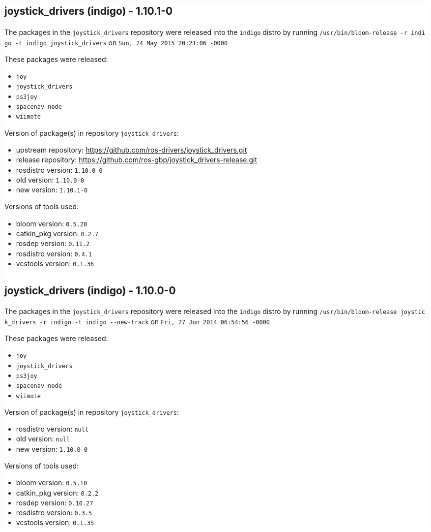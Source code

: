 
## joystick_drivers (indigo) - 1.10.1-0

The packages in the `joystick_drivers` repository were released into the `indigo` distro by running `/usr/bin/bloom-release -r indigo -t indigo joystick_drivers` on `Sun, 24 May 2015 20:21:06 -0000`

These packages were released:
- `joy`
- `joystick_drivers`
- `ps3joy`
- `spacenav_node`
- `wiimote`

Version of package(s) in repository `joystick_drivers`:
- upstream repository: https://github.com/ros-drivers/joystick_drivers.git
- release repository: https://github.com/ros-gbp/joystick_drivers-release.git
- rosdistro version: `1.10.0-0`
- old version: `1.10.0-0`
- new version: `1.10.1-0`

Versions of tools used:
- bloom version: `0.5.20`
- catkin_pkg version: `0.2.7`
- rosdep version: `0.11.2`
- rosdistro version: `0.4.1`
- vcstools version: `0.1.36`


## joystick_drivers (indigo) - 1.10.0-0

The packages in the `joystick_drivers` repository were released into the `indigo` distro by running `/usr/bin/bloom-release joystick_drivers -r indigo -t indigo --new-track` on `Fri, 27 Jun 2014 06:54:56 -0000`

These packages were released:
- `joy`
- `joystick_drivers`
- `ps3joy`
- `spacenav_node`
- `wiimote`

Version of package(s) in repository `joystick_drivers`:
- rosdistro version: `null`
- old version: `null`
- new version: `1.10.0-0`

Versions of tools used:
- bloom version: `0.5.10`
- catkin_pkg version: `0.2.2`
- rosdep version: `0.10.27`
- rosdistro version: `0.3.5`
- vcstools version: `0.1.35`


